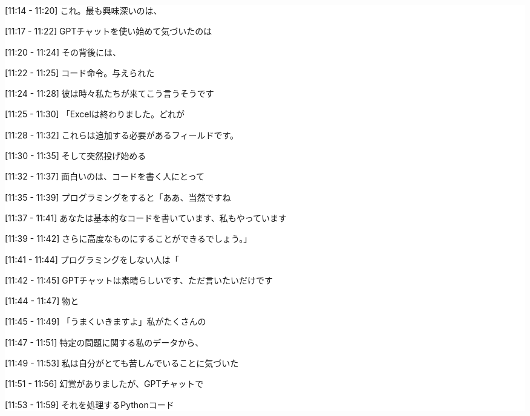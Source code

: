 [11:14 - 11:20]
これ。最も興味深いのは、

[11:17 - 11:22]
GPTチャットを使い始めて気づいたのは

[11:20 - 11:24]
その背後には、

[11:22 - 11:25]
コード命令。与えられた

[11:24 - 11:28]
彼は時々私たちが来てこう言うそうです

[11:25 - 11:30]
「Excelは終わりました。どれが

[11:28 - 11:32]
これらは追加する必要があるフィールドです。

[11:30 - 11:35]
そして突然投げ始める

[11:32 - 11:37]
面白いのは、コードを書く人にとって

[11:35 - 11:39]
プログラミングをすると「ああ、当然ですね

[11:37 - 11:41]
あなたは基本的なコードを書いています、私もやっています

[11:39 - 11:42]
さらに高度なものにすることができるでしょう。」

[11:41 - 11:44]
プログラミングをしない人は「

[11:42 - 11:45]
GPTチャットは素晴らしいです、ただ言いたいだけです

[11:44 - 11:47]
物と

[11:45 - 11:49]
「うまくいきますよ」私がたくさんの

[11:47 - 11:51]
特定の問題に関する私のデータから、

[11:49 - 11:53]
私は自分がとても苦しんでいることに気づいた

[11:51 - 11:56]
幻覚がありましたが、GPTチャットで

[11:53 - 11:59]
それを処理するPythonコード
